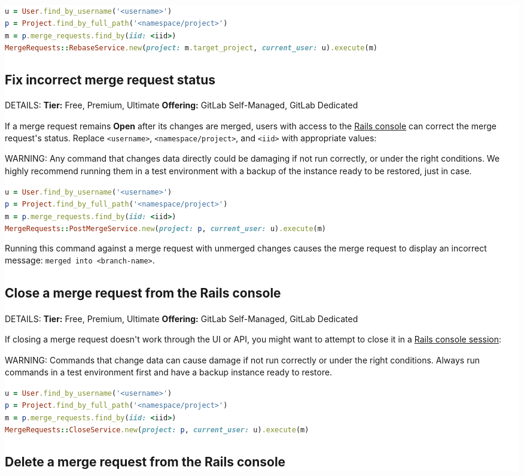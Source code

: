 ```ruby
u = User.find_by_username('<username>')
p = Project.find_by_full_path('<namespace/project>')
m = p.merge_requests.find_by(iid: <iid>)
MergeRequests::RebaseService.new(project: m.target_project, current_user: u).execute(m)
```

## Fix incorrect merge request status

DETAILS:
**Tier:** Free, Premium, Ultimate
**Offering:** GitLab Self-Managed, GitLab Dedicated

If a merge request remains **Open** after its changes are merged,
users with access to the [Rails console](../../../administration/operations/rails_console.md)
can correct the merge request's status. Replace `<username>`, `<namespace/project>`,
and `<iid>` with appropriate values:

WARNING:
Any command that changes data directly could be damaging if not run correctly,
or under the right conditions. We highly recommend running them in a test environment
with a backup of the instance ready to be restored, just in case.

```ruby
u = User.find_by_username('<username>')
p = Project.find_by_full_path('<namespace/project>')
m = p.merge_requests.find_by(iid: <iid>)
MergeRequests::PostMergeService.new(project: p, current_user: u).execute(m)
```

Running this command against a merge request with unmerged changes causes the
merge request to display an incorrect message: `merged into <branch-name>`.

## Close a merge request from the Rails console

DETAILS:
**Tier:** Free, Premium, Ultimate
**Offering:** GitLab Self-Managed, GitLab Dedicated

If closing a merge request doesn't work through the UI or API, you might want to attempt to close it in a [Rails console session](../../../administration/operations/rails_console.md#starting-a-rails-console-session):

WARNING:
Commands that change data can cause damage if not run correctly or under the right conditions. Always run commands in a test environment first and have a backup instance ready to restore.

```ruby
u = User.find_by_username('<username>')
p = Project.find_by_full_path('<namespace/project>')
m = p.merge_requests.find_by(iid: <iid>)
MergeRequests::CloseService.new(project: p, current_user: u).execute(m)
```

## Delete a merge request from the Rails console
